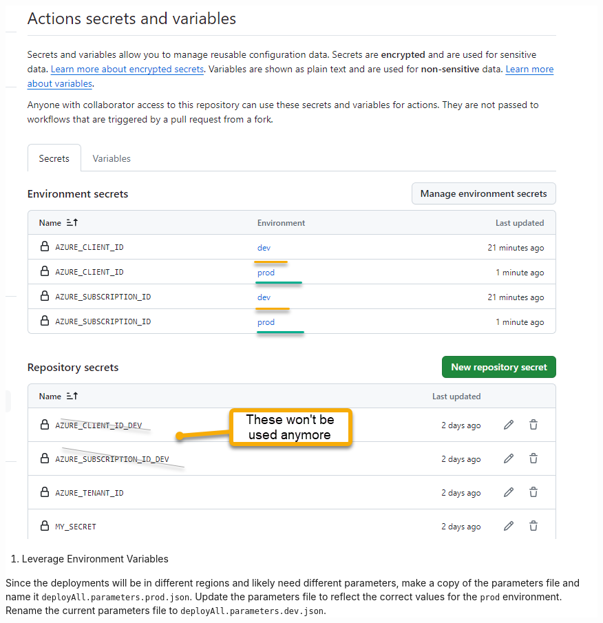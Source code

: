   ![Review Secrets](images/0001_CreateArchitectureDeployment/Step4Task2/image0005_allsecretsandvariables.png)  

1. Leverage Environment Variables

  Since the deployments will be in different regions and likely need different parameters, make a copy of the parameters file and name it `deployAll.parameters.prod.json`.  Update the parameters file to reflect the correct values for the `prod` environment.  Rename the current parameters file to `deployAll.parameters.dev.json`.
